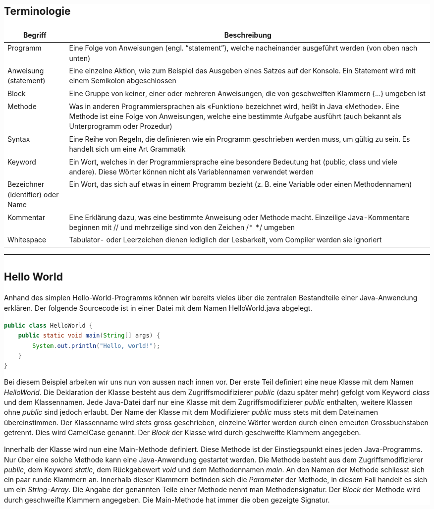 
## Terminologie
| Begriff                           | Beschreibung                                                                                                                                                                                                                   |
|-----------------------------------|--------------------------------------------------------------------------------------------------------------------------------------------------------------------------------------------------------------------------------|
| Programm                          | Eine Folge von Anweisungen (engl. “statement”), welche nacheinander ausgeführt werden (von oben nach unten)                                                                                                                    |
| Anweisung (statement)             | Eine einzelne Aktion, wie zum Beispiel das Ausgeben eines Satzes auf der Konsole. Ein Statement wird mit einem Semikolon abgeschlossen                                                                                         |
| Block                             | Eine Gruppe von keiner, einer oder mehreren Anweisungen, die von geschweiften Klammern {...} umgeben ist                                                                                                                       |
| Methode                           | Was in anderen Programmiersprachen als «Funktion» bezeichnet wird, heißt in Java «Methode». Eine Methode ist eine Folge von Anweisungen, welche eine bestimmte Aufgabe ausführt (auch bekannt als Unterprogramm oder Prozedur) |
| Syntax                            | Eine Reihe von Regeln, die definieren wie ein Programm geschrieben werden muss, um gültig zu sein. Es handelt sich um eine Art Grammatik                                                                                       |
| Keyword                           | Ein Wort, welches in der Programmiersprache eine besondere Bedeutung hat (public, class und viele andere). Diese Wörter können nicht als Variablennamen verwendet werden                                                       |
| Bezeichner (identifier) oder Name | Ein Wort, das sich auf etwas in einem Programm bezieht (z. B. eine Variable oder einen Methodennamen)                                                                                                                          |
| Kommentar                         | Eine Erklärung dazu, was eine bestimmte Anweisung oder Methode macht. Einzeilige Java-Kommentare beginnen mit // und mehrzeilige sind von den Zeichen /* */ umgeben                                                            |
| Whitespace                        | Tabulator- oder Leerzeichen dienen lediglich der Lesbarkeit, vom Compiler werden sie ignoriert                                                                                                                                 |

---

## Hello World
Anhand des simplen Hello-World-Programms können wir bereits vieles über die zentralen Bestandteile einer Java-Anwendung erklären. Der folgende Sourcecode ist in einer Datei mit dem Namen HelloWorld.java abgelegt.
```java
public class HelloWorld {
    public static void main(String[] args) {
        System.out.println("Hello, world!");
    }
}
```

Bei diesem Beispiel arbeiten wir uns nun von aussen nach innen vor. Der erste Teil definiert eine neue Klasse mit dem Namen _HelloWorld_. Die Deklaration der Klasse besteht aus dem Zugriffsmodifizierer _public_ (dazu später mehr) gefolgt vom Keyword _class_ und dem Klassennamen. Jede Java-Datei darf nur eine Klasse mit dem Zugriffsmodifizierer _public_ enthalten, weitere Klassen ohne _public_ sind jedoch erlaubt. Der Name der Klasse mit dem Modifizierer _public_ muss stets mit dem Dateinamen übereinstimmen. Der Klassenname wird stets gross geschrieben, einzelne Wörter werden durch einen erneuten Grossbuchstaben getrennt. Dies wird CamelCase genannt. Der _Block_ der Klasse wird durch geschweifte Klammern angegeben.

Innerhalb der Klasse wird nun eine Main-Methode definiert. Diese Methode ist der Einstiegspunkt eines jeden Java-Programms. Nur über eine solche Methode kann eine Java-Anwendung gestartet werden. Die Methode besteht aus dem Zugriffsmodifizierer _public_, dem Keyword _static_, dem Rückgabewert _void_ und dem Methodennamen _main_.
An den Namen der Methode schliesst sich ein paar runde Klammern an. Innerhalb dieser Klammern befinden sich die _Parameter_ der Methode, in diesem Fall handelt es sich um ein _String_-_Array_. Die Angabe der genannten Teile einer Methode nennt man Methodensignatur. Der _Block_ der Methode wird durch geschweifte Klammern angegeben. Die Main-Methode hat immer die oben gezeigte Signatur.
